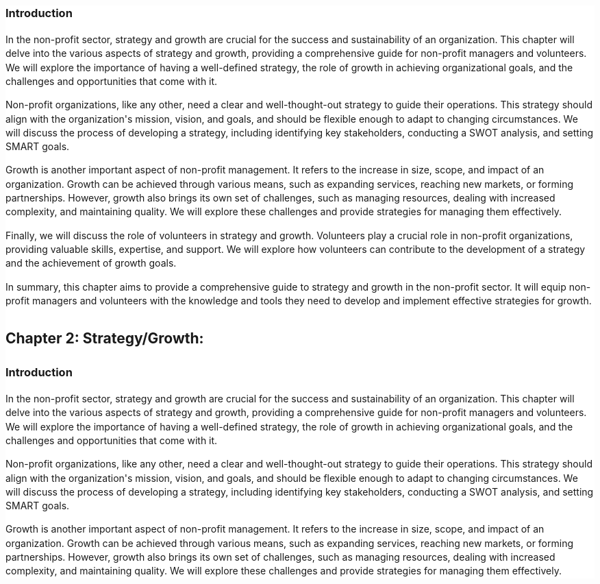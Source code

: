 


### Introduction

In the non-profit sector, strategy and growth are crucial for the success and sustainability of an organization. This chapter will delve into the various aspects of strategy and growth, providing a comprehensive guide for non-profit managers and volunteers. We will explore the importance of having a well-defined strategy, the role of growth in achieving organizational goals, and the challenges and opportunities that come with it.

Non-profit organizations, like any other, need a clear and well-thought-out strategy to guide their operations. This strategy should align with the organization's mission, vision, and goals, and should be flexible enough to adapt to changing circumstances. We will discuss the process of developing a strategy, including identifying key stakeholders, conducting a SWOT analysis, and setting SMART goals.

Growth is another important aspect of non-profit management. It refers to the increase in size, scope, and impact of an organization. Growth can be achieved through various means, such as expanding services, reaching new markets, or forming partnerships. However, growth also brings its own set of challenges, such as managing resources, dealing with increased complexity, and maintaining quality. We will explore these challenges and provide strategies for managing them effectively.

Finally, we will discuss the role of volunteers in strategy and growth. Volunteers play a crucial role in non-profit organizations, providing valuable skills, expertise, and support. We will explore how volunteers can contribute to the development of a strategy and the achievement of growth goals.

In summary, this chapter aims to provide a comprehensive guide to strategy and growth in the non-profit sector. It will equip non-profit managers and volunteers with the knowledge and tools they need to develop and implement effective strategies for growth. 


## Chapter 2: Strategy/Growth:




### Introduction

In the non-profit sector, strategy and growth are crucial for the success and sustainability of an organization. This chapter will delve into the various aspects of strategy and growth, providing a comprehensive guide for non-profit managers and volunteers. We will explore the importance of having a well-defined strategy, the role of growth in achieving organizational goals, and the challenges and opportunities that come with it.

Non-profit organizations, like any other, need a clear and well-thought-out strategy to guide their operations. This strategy should align with the organization's mission, vision, and goals, and should be flexible enough to adapt to changing circumstances. We will discuss the process of developing a strategy, including identifying key stakeholders, conducting a SWOT analysis, and setting SMART goals.

Growth is another important aspect of non-profit management. It refers to the increase in size, scope, and impact of an organization. Growth can be achieved through various means, such as expanding services, reaching new markets, or forming partnerships. However, growth also brings its own set of challenges, such as managing resources, dealing with increased complexity, and maintaining quality. We will explore these challenges and provide strategies for managing them effectively.
